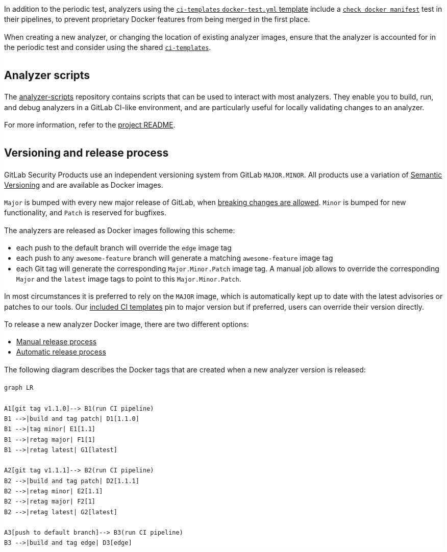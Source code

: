 In addition to the periodic test, analyzers using the [`ci-templates` `docker-test.yml` template](https://gitlab.com/gitlab-org/security-products/ci-templates/-/blob/master/includes-dev/docker-test.yml) include a [`check docker manifest`](https://gitlab.com/gitlab-org/security-products/ci-templates/-/blob/c0f217560b134f4ebe6024b26a41f77cea885c2c/includes-dev/docker-test.yml#L157-165) test in their pipelines, to prevent proprietary Docker features from being merged in the first place.

When creating a new analyzer, or changing the location of existing analyzer images, ensure that the analyzer is accounted for in the periodic test and consider using the shared [`ci-templates`](https://gitlab.com/gitlab-org/security-products/ci-templates/).

## Analyzer scripts

The [analyzer-scripts](https://gitlab.com/gitlab-org/secure/tools/analyzer-scripts) repository contains scripts that can be used to interact with most analyzers. They enable you to build, run, and debug analyzers in a GitLab CI-like environment, and are particularly useful for locally validating changes to an analyzer.

For more information, refer to the [project README](https://gitlab.com/gitlab-org/secure/tools/analyzer-scripts/-/blob/master/README.md).

## Versioning and release process

GitLab Security Products use an independent versioning system from GitLab `MAJOR.MINOR`. All products use a variation of [Semantic Versioning](https://semver.org) and are available as Docker images.

`Major` is bumped with every new major release of GitLab, when [breaking changes are allowed](../deprecation_guidelines/_index.md). `Minor` is bumped for new functionality, and `Patch` is reserved for bugfixes.

The analyzers are released as Docker images following this scheme:

- each push to the default branch will override the `edge` image tag
- each push to any `awesome-feature` branch will generate a matching `awesome-feature` image tag
- each Git tag will generate the corresponding `Major.Minor.Patch` image tag. A manual job allows to override the corresponding `Major` and the `latest` image tags to point to this `Major.Minor.Patch`.

In most circumstances it is preferred to rely on the `MAJOR` image,
which is automatically kept up to date with the latest advisories or patches to our tools.
Our [included CI templates](https://gitlab.com/gitlab-org/gitlab/-/tree/master/lib/gitlab/ci/templates/Security) pin to major version but if preferred, users can override their version directly.

To release a new analyzer Docker image, there are two different options:

- [Manual release process](#manual-release-process)
- [Automatic release process](#automatic-release-process)

The following diagram describes the Docker tags that are created when a new analyzer version is released:

```mermaid
graph LR

A1[git tag v1.1.0]--> B1(run CI pipeline)
B1 -->|build and tag patch| D1[1.1.0]
B1 -->|tag minor| E1[1.1]
B1 -->|retag major| F1[1]
B1 -->|retag latest| G1[latest]

A2[git tag v1.1.1]--> B2(run CI pipeline)
B2 -->|build and tag patch| D2[1.1.1]
B2 -->|retag minor| E2[1.1]
B2 -->|retag major| F2[1]
B2 -->|retag latest| G2[latest]

A3[push to default branch]--> B3(run CI pipeline)
B3 -->|build and tag edge| D3[edge]
```